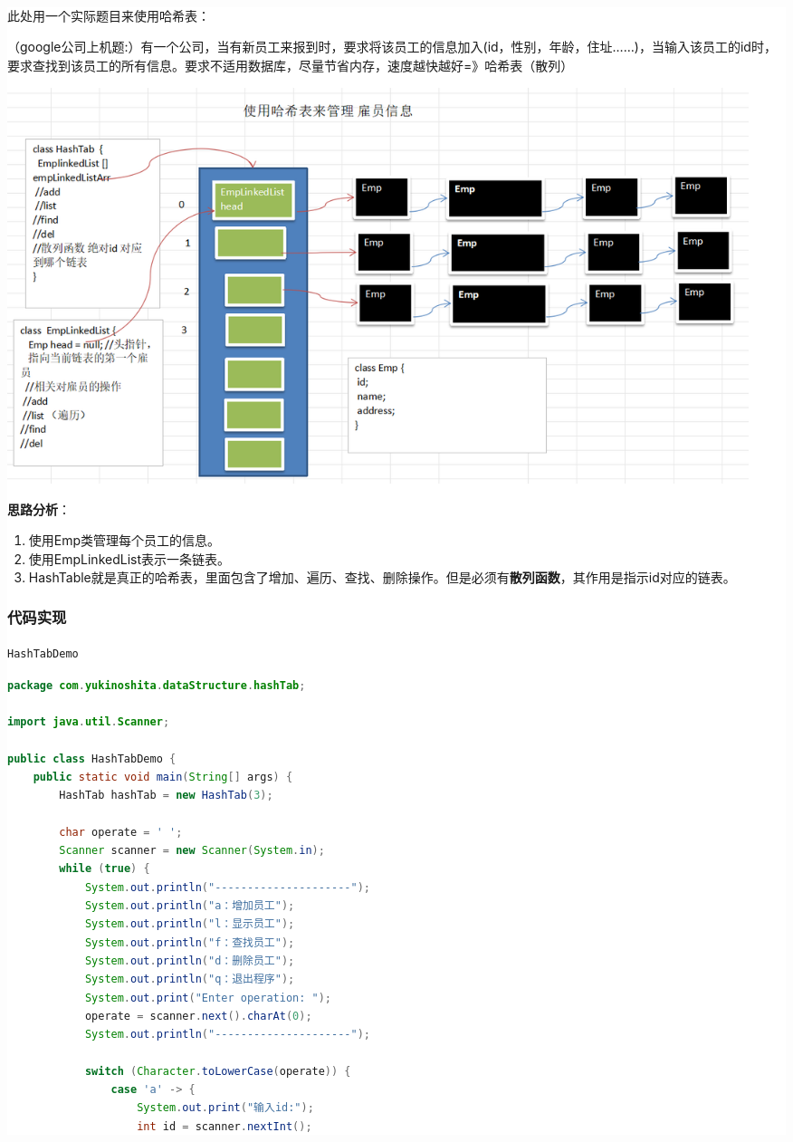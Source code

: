 此处用一个实际题目来使用哈希表：

（google公司上机题:）有一个公司，当有新员工来报到时，要求将该员工的信息加入(id，性别，年龄，住址……)，当输入该员工的id时，要求查找到该员工的所有信息。要求不适用数据库，尽量节省内存，速度越快越好=》哈希表（散列）

<img src="./imgs/image-20241102203438163.png" alt="image-20241102203438163" style="zoom:80%;" />

**思路分析**：

1. 使用Emp类管理每个员工的信息。
2. 使用EmpLinkedList表示一条链表。
3. HashTable就是真正的哈希表，里面包含了增加、遍历、查找、删除操作。但是必须有**散列函数**，其作用是指示id对应的链表。

### 代码实现

`HashTabDemo`

```java
package com.yukinoshita.dataStructure.hashTab;

import java.util.Scanner;

public class HashTabDemo {
    public static void main(String[] args) {
        HashTab hashTab = new HashTab(3);

        char operate = ' ';
        Scanner scanner = new Scanner(System.in);
        while (true) {
            System.out.println("---------------------");
            System.out.println("a：增加员工");
            System.out.println("l：显示员工");
            System.out.println("f：查找员工");
            System.out.println("d：删除员工");
            System.out.println("q：退出程序");
            System.out.print("Enter operation: ");
            operate = scanner.next().charAt(0);
            System.out.println("---------------------");

            switch (Character.toLowerCase(operate)) {
                case 'a' -> {
                    System.out.print("输入id:");
                    int id = scanner.nextInt();
```